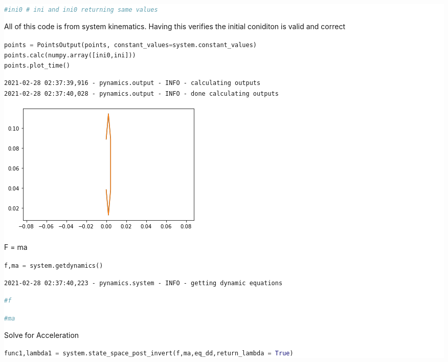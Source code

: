 
```python
#ini0 # ini and ini0 returning same values
```

All of this code is from system kinematics. Having this verifies the initial coniditon is valid and correct



```python
points = PointsOutput(points, constant_values=system.constant_values)
points.calc(numpy.array([ini0,ini]))
points.plot_time()
```

    2021-02-28 02:37:39,916 - pynamics.output - INFO - calculating outputs
    2021-02-28 02:37:40,028 - pynamics.output - INFO - done calculating outputs
    


    
![png](output_47_1.png)
    


F = ma


```python
f,ma = system.getdynamics()
```

    2021-02-28 02:37:40,223 - pynamics.system - INFO - getting dynamic equations
    


```python
#f
```


```python
#ma
```

Solve for Acceleration 


```python
func1,lambda1 = system.state_space_post_invert(f,ma,eq_dd,return_lambda = True)
```
